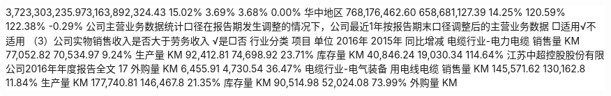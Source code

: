 3,723,303,235.973,163,892,324.43
15.02%
3.69%
3.68%
0.00%
华中地区
768,176,462.60
658,681,127.39
14.25%
120.59%
122.38%
-0.29%
公司主营业务数据统计口径在报告期发生调整的情况下，公司最近1年按报告期末口径调整后的主营业务数据
□适用√不适用
（3）公司实物销售收入是否大于劳务收入
√是□否
行业分类
项目
单位
2016年
2015年
同比增减
电缆行业-电力电缆
销售量
KM
77,052.82
70,534.97
9.24%
生产量
KM
92,412.81
74,698.92
23.71%
库存量
KM
40,846.24
19,030.34
114.64%
江苏中超控股股份有限公司2016年年度报告全文
17
外购量
KM
6,455.91
4,730.54
36.47%
电缆行业-电气装备
用电线电缆
销售量
KM
145,571.62
130,162.8
11.84%
生产量
KM
177,740.81
146,467.8
21.35%
库存量
KM
90,514.98
52,024.08
73.99%
外购量
KM